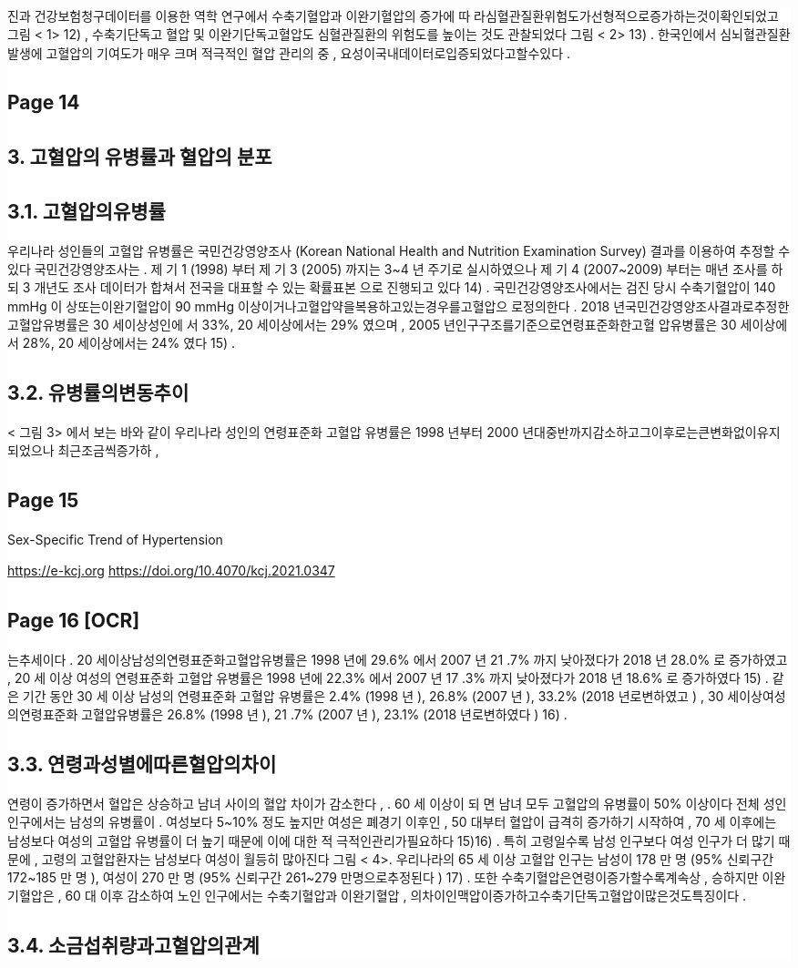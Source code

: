 진과 건강보험청구데이터를 이용한 역학 연구에서 수축기혈압과 이완기혈압의 증가에 따 라심혈관질환위험도가선형적으로증가하는것이확인되었고 그림 &lt; 1&gt; 12) , 수축기단독고 혈압 및 이완기단독고혈압도 심혈관질환의 위험도를 높이는 것도 관찰되었다 그림 &lt; 2&gt; 13) . 한국인에서 심뇌혈관질환 발생에 고혈압의 기여도가 매우 크며 적극적인 혈압 관리의 중 , 요성이국내데이터로입증되었다고할수있다 .





## Page 14

## 3. 고혈압의 유병률과 혈압의 분포

## 3.1. 고혈압의유병률

우리나라 성인들의 고혈압 유병률은 국민건강영양조사 (Korean National Health and Nutrition Examination Survey) 결과를 이용하여 추정할 수 있다 국민건강영양조사는 . 제 기 1 (1998) 부터 제 기 3 (2005) 까지는 3~4 년 주기로 실시하였으나 제 기 4 (2007~2009) 부터는 매년 조사를 하되 3 개년도 조사 데이터가 합쳐서 전국을 대표할 수 있는 확률표본 으로 진행되고 있다 14) . 국민건강영양조사에서는 검진 당시 수축기혈압이 140 mmHg 이 상또는이완기혈압이 90 mmHg 이상이거나고혈압약을복용하고있는경우를고혈압으 로정의한다 . 2018 년국민건강영양조사결과로추정한고혈압유병률은 30 세이상성인에 서 33%, 20 세이상에서는 29% 였으며 , 2005 년인구구조를기준으로연령표준화한고혈 압유병률은 30 세이상에서 28%, 20 세이상에서는 24% 였다 15) .

## 3.2. 유병률의변동추이

&lt; 그림 3&gt; 에서 보는 바와 같이 우리나라 성인의 연령표준화 고혈압 유병률은 1998 년부터 2000 년대중반까지감소하고그이후로는큰변화없이유지되었으나 최근조금씩증가하 ,



## Page 15

Sex-Specific Trend of Hypertension



https://e-kcj.org https://doi.org/10.4070/kcj.2021.0347

## Page 16 [OCR]

는추세이다 . 20 세이상남성의연령표준화고혈압유병률은 1998 년에 29.6% 에서 2007 년 21 .7% 까지 낮아졌다가 2018 년 28.0% 로 증가하였고 , 20 세 이상 여성의 연령표준화 고혈압 유병률은 1998 년에 22.3% 에서 2007 년 17 .3% 까지 낮아졌다가 2018 년 18.6% 로 증가하였다 15) . 같은 기간 동안 30 세 이상 남성의 연령표준화 고혈압 유병률은 2.4% (1998 년 ), 26.8% (2007 년 ), 33.2% (2018 년로변하였고 ) , 30 세이상여성의연령표준화 고혈압유병률은 26.8% (1998 년 ), 21 .7% (2007 년 ), 23.1% (2018 년로변하였다 ) 16) .

## 3.3. 연령과성별에따른혈압의차이

연령이 증가하면서 혈압은 상승하고 남녀 사이의 혈압 차이가 감소한다 , . 60 세 이상이 되 면 남녀 모두 고혈압의 유병률이 50% 이상이다 전체 성인 인구에서는 남성의 유병률이 . 여성보다 5~10% 정도 높지만 여성은 폐경기 이후인 , 50 대부터 혈압이 급격히 증가하기 시작하여 , 70 세 이후에는 남성보다 여성의 고혈압 유병률이 더 높기 때문에 이에 대한 적 극적인관리가필요하다 15)16) . 특히 고령일수록 남성 인구보다 여성 인구가 더 많기 때문에 , 고령의 고혈압환자는 남성보다 여성이 월등히 많아진다 그림 &lt; 4&gt;. 우리나라의 65 세 이상 고혈압 인구는 남성이 178 만 명 (95% 신뢰구간 172~185 만 명 ), 여성이 270 만 명 (95% 신뢰구간 261~279 만명으로추정된다 ) 17) . 또한 수축기혈압은연령이증가할수록계속상 , 승하지만 이완기혈압은 , 60 대 이후 감소하여 노인 인구에서는 수축기혈압과 이완기혈압 , 의차이인맥압이증가하고수축기단독고혈압이많은것도특징이다 .

## 3.4. 소금섭취량과고혈압의관계

